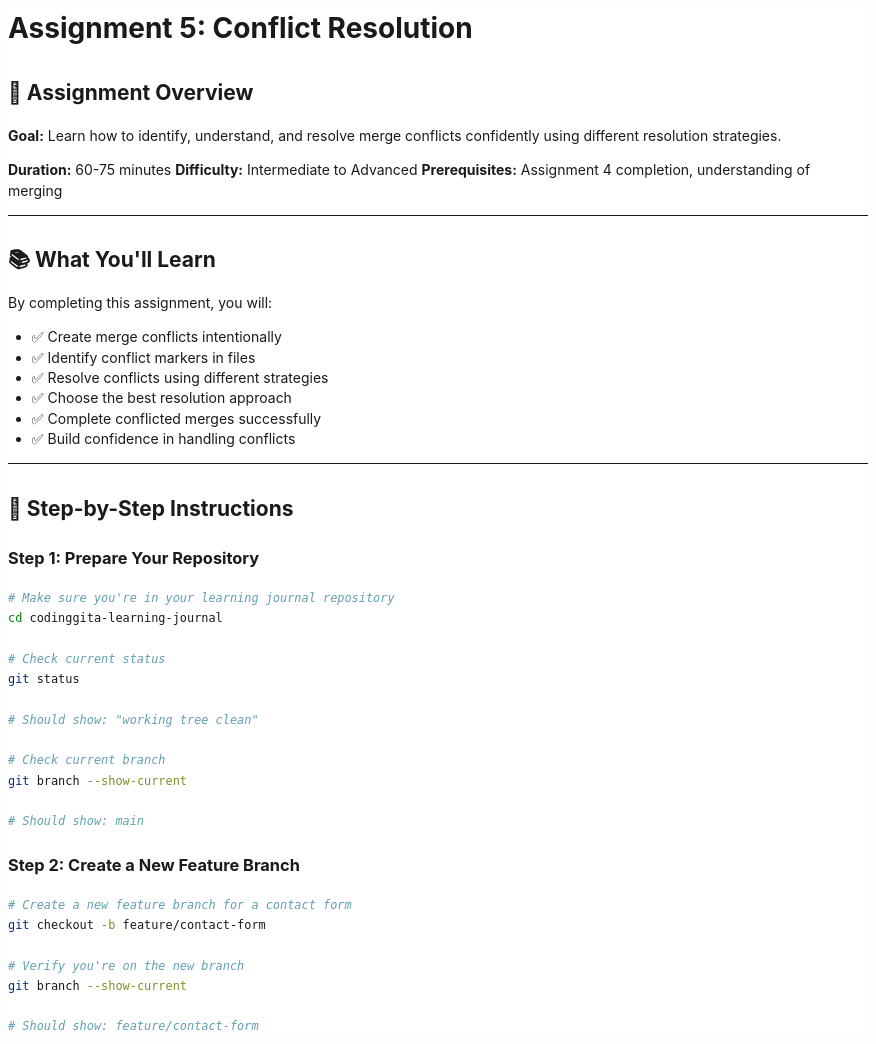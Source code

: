 # Assignment 5: Conflict Resolution

## 🎯 Assignment Overview

**Goal:** Learn how to identify, understand, and resolve merge conflicts confidently using different resolution strategies.

**Duration:** 60-75 minutes
**Difficulty:** Intermediate to Advanced
**Prerequisites:** Assignment 4 completion, understanding of merging

---

## 📚 What You'll Learn

By completing this assignment, you will:
- ✅ Create merge conflicts intentionally
- ✅ Identify conflict markers in files
- ✅ Resolve conflicts using different strategies
- ✅ Choose the best resolution approach
- ✅ Complete conflicted merges successfully
- ✅ Build confidence in handling conflicts

---

## 🚀 Step-by-Step Instructions

### Step 1: Prepare Your Repository

```bash
# Make sure you're in your learning journal repository
cd codinggita-learning-journal

# Check current status
git status

# Should show: "working tree clean"

# Check current branch
git branch --show-current

# Should show: main
```

### Step 2: Create a New Feature Branch

```bash
# Create a new feature branch for a contact form
git checkout -b feature/contact-form

# Verify you're on the new branch
git branch --show-current

# Should show: feature/contact-form
```
